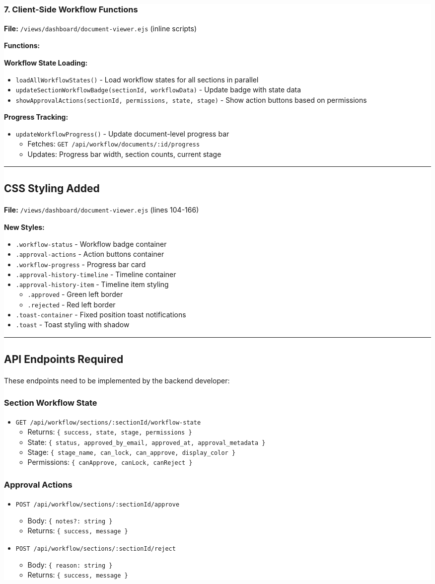 ### 7. Client-Side Workflow Functions

**File:** `/views/dashboard/document-viewer.ejs` (inline scripts)

**Functions:**

**Workflow State Loading:**
- `loadAllWorkflowStates()` - Load workflow states for all sections in parallel
- `updateSectionWorkflowBadge(sectionId, workflowData)` - Update badge with state data
- `showApprovalActions(sectionId, permissions, state, stage)` - Show action buttons based on permissions

**Progress Tracking:**
- `updateWorkflowProgress()` - Update document-level progress bar
  - Fetches: `GET /api/workflow/documents/:id/progress`
  - Updates: Progress bar width, section counts, current stage

---

## CSS Styling Added

**File:** `/views/dashboard/document-viewer.ejs` (lines 104-166)

**New Styles:**
- `.workflow-status` - Workflow badge container
- `.approval-actions` - Action buttons container
- `.workflow-progress` - Progress bar card
- `.approval-history-timeline` - Timeline container
- `.approval-history-item` - Timeline item styling
  - `.approved` - Green left border
  - `.rejected` - Red left border
- `.toast-container` - Fixed position toast notifications
- `.toast` - Toast styling with shadow

---

## API Endpoints Required

These endpoints need to be implemented by the backend developer:

### Section Workflow State
- `GET /api/workflow/sections/:sectionId/workflow-state`
  - Returns: `{ success, state, stage, permissions }`
  - State: `{ status, approved_by_email, approved_at, approval_metadata }`
  - Stage: `{ stage_name, can_lock, can_approve, display_color }`
  - Permissions: `{ canApprove, canLock, canReject }`

### Approval Actions
- `POST /api/workflow/sections/:sectionId/approve`
  - Body: `{ notes?: string }`
  - Returns: `{ success, message }`

- `POST /api/workflow/sections/:sectionId/reject`
  - Body: `{ reason: string }`
  - Returns: `{ success, message }`
